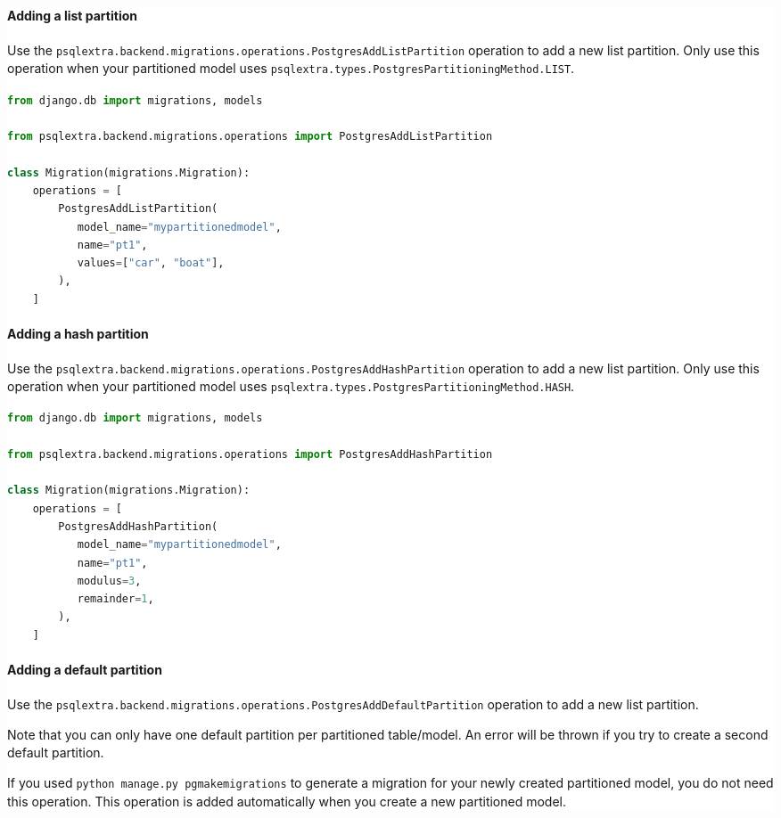 #### Adding a list partition

Use the `psqlextra.backend.migrations.operations.PostgresAddListPartition` operation to add a new list partition. Only use this operation when your partitioned model uses `psqlextra.types.PostgresPartitioningMethod.LIST`.

```python
from django.db import migrations, models

from psqlextra.backend.migrations.operations import PostgresAddListPartition

class Migration(migrations.Migration):
    operations = [
        PostgresAddListPartition(
           model_name="mypartitionedmodel",
           name="pt1",
           values=["car", "boat"],
        ),
    ]

```

#### Adding a hash partition

Use the `psqlextra.backend.migrations.operations.PostgresAddHashPartition` operation to add a new list partition. Only use this operation when your partitioned model uses `psqlextra.types.PostgresPartitioningMethod.HASH`.

```python
from django.db import migrations, models

from psqlextra.backend.migrations.operations import PostgresAddHashPartition

class Migration(migrations.Migration):
    operations = [
        PostgresAddHashPartition(
           model_name="mypartitionedmodel",
           name="pt1",
           modulus=3,
           remainder=1,
        ),
    ]

```

#### Adding a default partition

Use the `psqlextra.backend.migrations.operations.PostgresAddDefaultPartition` operation to add a new list partition.

Note that you can only have one default partition per partitioned table/model. An error will be thrown if you try to create a second default partition.

If you used `python manage.py pgmakemigrations` to generate a migration for your newly created partitioned model, you do not need this operation. This operation is added automatically when you create a new partitioned model.
